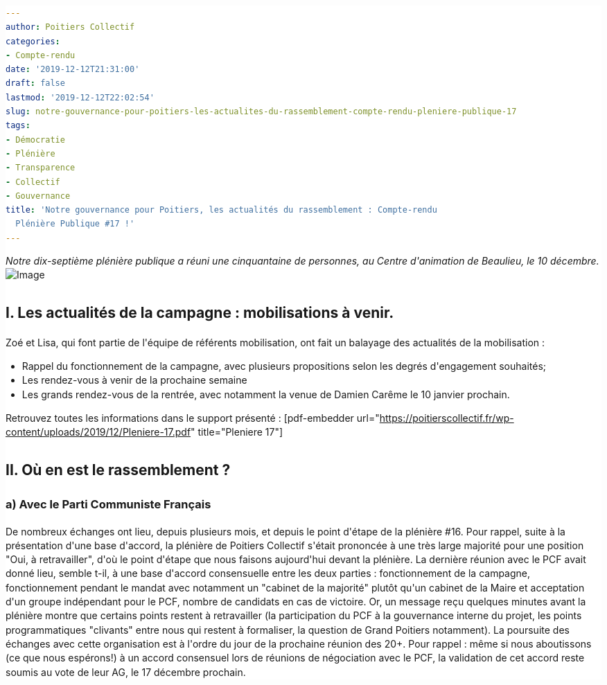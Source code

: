 ```yaml
---
author: Poitiers Collectif
categories:
- Compte-rendu
date: '2019-12-12T21:31:00'
draft: false
lastmod: '2019-12-12T22:02:54'
slug: notre-gouvernance-pour-poitiers-les-actualites-du-rassemblement-compte-rendu-pleniere-publique-17
tags:
- Démocratie
- Plénière
- Transparence
- Collectif
- Gouvernance
title: 'Notre gouvernance pour Poitiers, les actualités du rassemblement : Compte-rendu
  Plénière Publique #17 !'
---
```


_Notre dix-septième plénière publique a réuni une cinquantaine de personnes, au Centre d'animation de Beaulieu, le 10 décembre._ ![Image](/images/2025/notre-gouvernance-pour-poitiers-les-actualites-du-rassemblement-compte-rendu-pleniere-publique-17/ELddaGjWsAAC5bo.jpg) 

## I. Les actualités de la campagne : mobilisations à venir.

Zoé et Lisa, qui font partie de l'équipe de référents mobilisation, ont fait un balayage des actualités de la mobilisation : 

  * Rappel du fonctionnement de la campagne, avec plusieurs propositions selon les degrés d'engagement souhaités;
  * Les rendez-vous à venir de la prochaine semaine
  * Les grands rendez-vous de la rentrée, avec notamment la venue de Damien Carême le 10 janvier prochain.

Retrouvez toutes les informations dans le support présenté :   [pdf-embedder url="https://poitierscollectif.fr/wp-content/uploads/2019/12/Pleniere-17.pdf" title="Pleniere 17"]  

## II. Où en est le rassemblement ?

### a) Avec le Parti Communiste Français

De nombreux échanges ont lieu, depuis plusieurs mois, et depuis le point d'étape de la plénière #16. Pour rappel, suite à la présentation d'une base d'accord, la plénière de Poitiers Collectif s'était prononcée à une très large majorité pour une position "Oui, à retravailler", d'où le point d'étape que nous faisons aujourd'hui devant la plénière. La dernière réunion avec le PCF avait donné lieu, semble t-il, à une base d'accord consensuelle entre les deux parties : fonctionnement de la campagne, fonctionnement pendant le mandat avec notamment un "cabinet de la majorité" plutôt qu'un cabinet de la Maire et acceptation d'un groupe indépendant pour le PCF, nombre de candidats en cas de victoire. Or, un message reçu quelques minutes avant la plénière montre que certains points restent à retravailler (la participation du PCF à la gouvernance interne du projet, les points programmatiques "clivants" entre nous qui restent à formaliser, la question de Grand Poitiers notamment). La poursuite des échanges avec cette organisation est à l'ordre du jour de la prochaine réunion des 20+. Pour rappel : même si nous aboutissons (ce que nous espérons!) à un accord consensuel lors de réunions de négociation avec le PCF, la validation de cet accord reste soumis au vote de leur AG, le 17 décembre prochain. 
